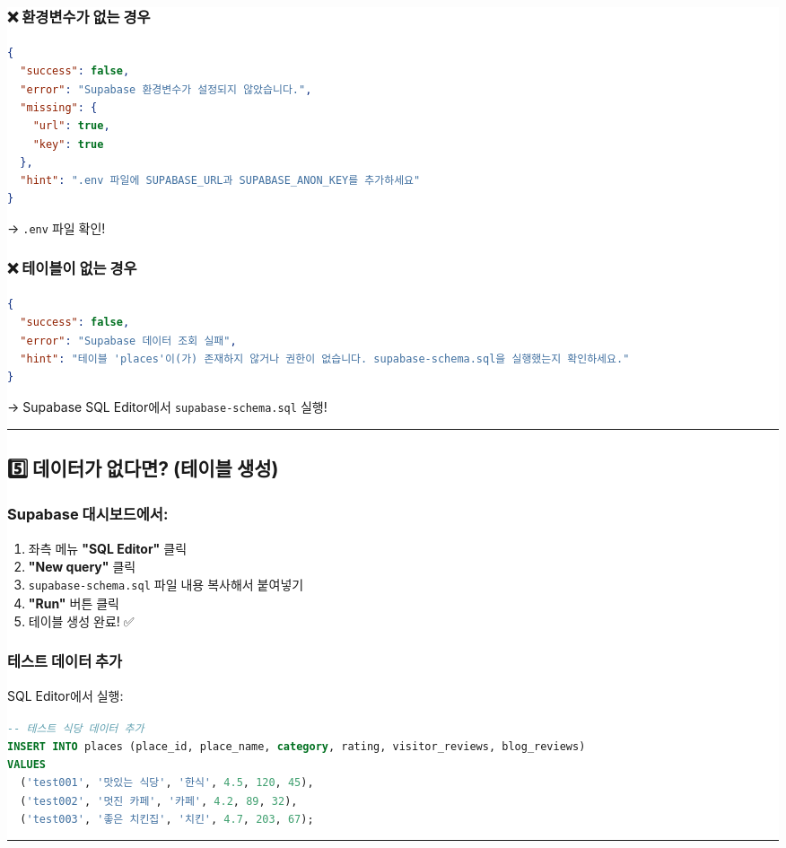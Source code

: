 ### ❌ 환경변수가 없는 경우

```json
{
  "success": false,
  "error": "Supabase 환경변수가 설정되지 않았습니다.",
  "missing": {
    "url": true,
    "key": true
  },
  "hint": ".env 파일에 SUPABASE_URL과 SUPABASE_ANON_KEY를 추가하세요"
}
```

→ `.env` 파일 확인!

### ❌ 테이블이 없는 경우

```json
{
  "success": false,
  "error": "Supabase 데이터 조회 실패",
  "hint": "테이블 'places'이(가) 존재하지 않거나 권한이 없습니다. supabase-schema.sql을 실행했는지 확인하세요."
}
```

→ Supabase SQL Editor에서 `supabase-schema.sql` 실행!

---

## 5️⃣ 데이터가 없다면? (테이블 생성)

### Supabase 대시보드에서:

1. 좌측 메뉴 **"SQL Editor"** 클릭
2. **"New query"** 클릭
3. `supabase-schema.sql` 파일 내용 복사해서 붙여넣기
4. **"Run"** 버튼 클릭
5. 테이블 생성 완료! ✅

### 테스트 데이터 추가

SQL Editor에서 실행:

```sql
-- 테스트 식당 데이터 추가
INSERT INTO places (place_id, place_name, category, rating, visitor_reviews, blog_reviews)
VALUES 
  ('test001', '맛있는 식당', '한식', 4.5, 120, 45),
  ('test002', '멋진 카페', '카페', 4.2, 89, 32),
  ('test003', '좋은 치킨집', '치킨', 4.7, 203, 67);
```

---

